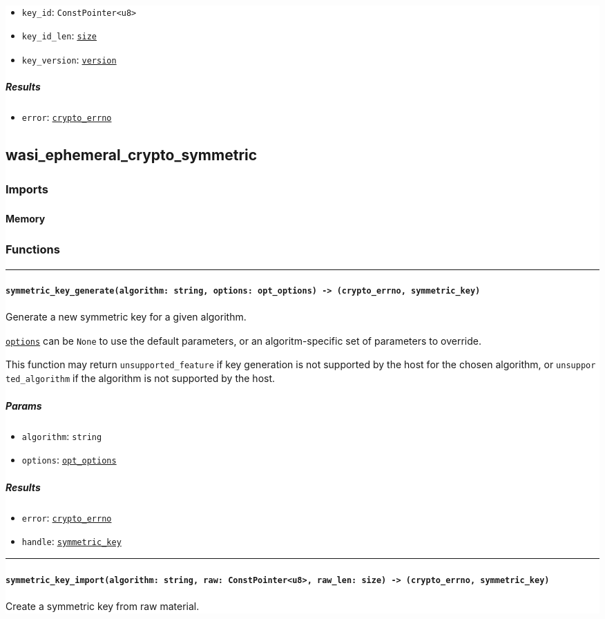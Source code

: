 - <a href="#key_manager_invalidate.key_id" name="key_manager_invalidate.key_id"></a> `key_id`: `ConstPointer<u8>`

- <a href="#key_manager_invalidate.key_id_len" name="key_manager_invalidate.key_id_len"></a> `key_id_len`: [`size`](#size)

- <a href="#key_manager_invalidate.key_version" name="key_manager_invalidate.key_version"></a> `key_version`: [`version`](#version)

##### Results
- <a href="#key_manager_invalidate.error" name="key_manager_invalidate.error"></a> `error`: [`crypto_errno`](#crypto_errno)

## <a href="#wasi_ephemeral_crypto_symmetric" name="wasi_ephemeral_crypto_symmetric"></a> wasi_ephemeral_crypto_symmetric
### Imports
#### Memory
### Functions

---

#### <a href="#symmetric_key_generate" name="symmetric_key_generate"></a> `symmetric_key_generate(algorithm: string, options: opt_options) -> (crypto_errno, symmetric_key)`
Generate a new symmetric key for a given algorithm.

[`options`](#options) can be `None` to use the default parameters, or an algoritm-specific set of parameters to override.

This function may return `unsupported_feature` if key generation is not supported by the host for the chosen algorithm, or `unsupported_algorithm` if the algorithm is not supported by the host.

##### Params
- <a href="#symmetric_key_generate.algorithm" name="symmetric_key_generate.algorithm"></a> `algorithm`: `string`

- <a href="#symmetric_key_generate.options" name="symmetric_key_generate.options"></a> `options`: [`opt_options`](#opt_options)

##### Results
- <a href="#symmetric_key_generate.error" name="symmetric_key_generate.error"></a> `error`: [`crypto_errno`](#crypto_errno)

- <a href="#symmetric_key_generate.handle" name="symmetric_key_generate.handle"></a> `handle`: [`symmetric_key`](#symmetric_key)


---

#### <a href="#symmetric_key_import" name="symmetric_key_import"></a> `symmetric_key_import(algorithm: string, raw: ConstPointer<u8>, raw_len: size) -> (crypto_errno, symmetric_key)`
Create a symmetric key from raw material.
